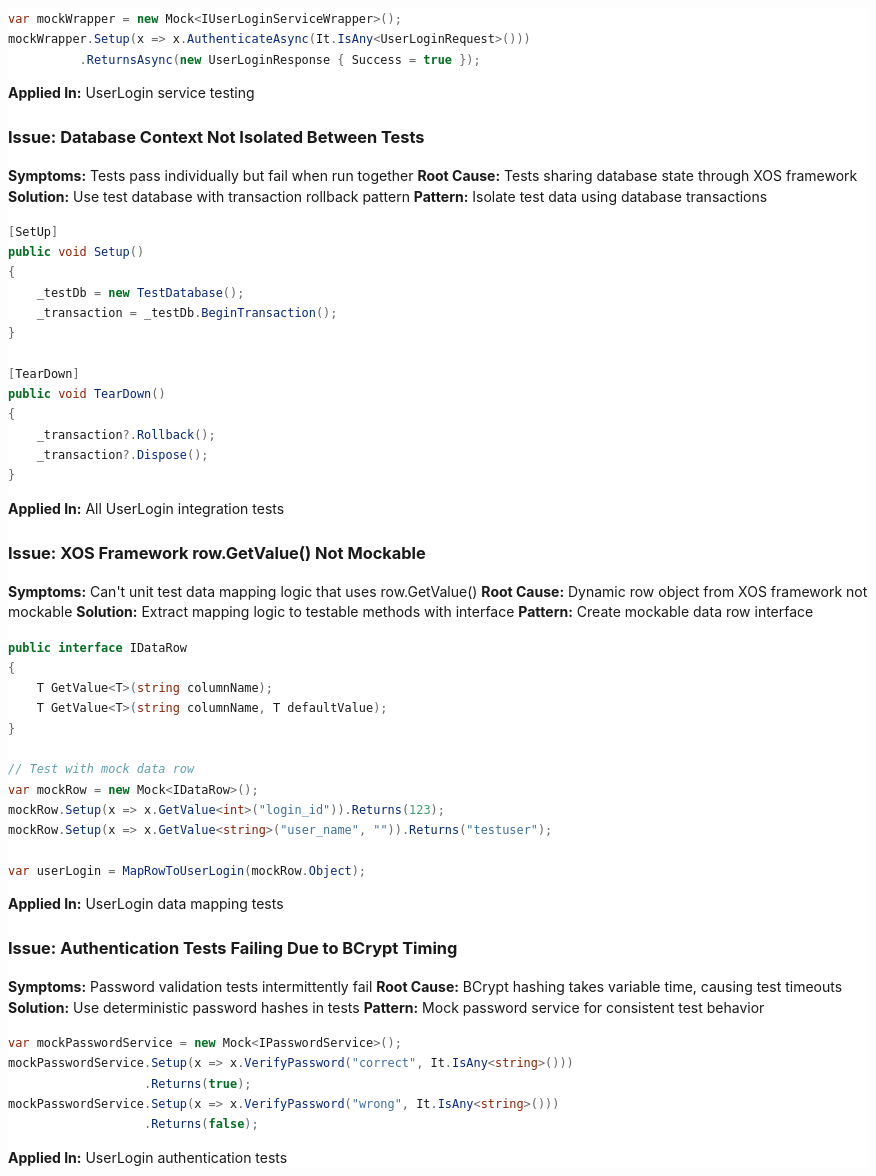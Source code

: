 ```csharp
var mockWrapper = new Mock<IUserLoginServiceWrapper>();
mockWrapper.Setup(x => x.AuthenticateAsync(It.IsAny<UserLoginRequest>()))
          .ReturnsAsync(new UserLoginResponse { Success = true });
```
**Applied In:** UserLogin service testing

### Issue: Database Context Not Isolated Between Tests
**Symptoms:** Tests pass individually but fail when run together
**Root Cause:** Tests sharing database state through XOS framework
**Solution:** Use test database with transaction rollback pattern
**Pattern:** Isolate test data using database transactions
```csharp
[SetUp]
public void Setup()
{
    _testDb = new TestDatabase();
    _transaction = _testDb.BeginTransaction();
}

[TearDown]
public void TearDown()
{
    _transaction?.Rollback();
    _transaction?.Dispose();
}
```
**Applied In:** All UserLogin integration tests

### Issue: XOS Framework row.GetValue<T>() Not Mockable
**Symptoms:** Can't unit test data mapping logic that uses row.GetValue<T>()
**Root Cause:** Dynamic row object from XOS framework not mockable
**Solution:** Extract mapping logic to testable methods with interface
**Pattern:** Create mockable data row interface
```csharp
public interface IDataRow
{
    T GetValue<T>(string columnName);
    T GetValue<T>(string columnName, T defaultValue);
}

// Test with mock data row
var mockRow = new Mock<IDataRow>();
mockRow.Setup(x => x.GetValue<int>("login_id")).Returns(123);
mockRow.Setup(x => x.GetValue<string>("user_name", "")).Returns("testuser");

var userLogin = MapRowToUserLogin(mockRow.Object);
```
**Applied In:** UserLogin data mapping tests

### Issue: Authentication Tests Failing Due to BCrypt Timing
**Symptoms:** Password validation tests intermittently fail
**Root Cause:** BCrypt hashing takes variable time, causing test timeouts
**Solution:** Use deterministic password hashes in tests
**Pattern:** Mock password service for consistent test behavior
```csharp
var mockPasswordService = new Mock<IPasswordService>();
mockPasswordService.Setup(x => x.VerifyPassword("correct", It.IsAny<string>()))
                   .Returns(true);
mockPasswordService.Setup(x => x.VerifyPassword("wrong", It.IsAny<string>()))
                   .Returns(false);
```
**Applied In:** UserLogin authentication tests
